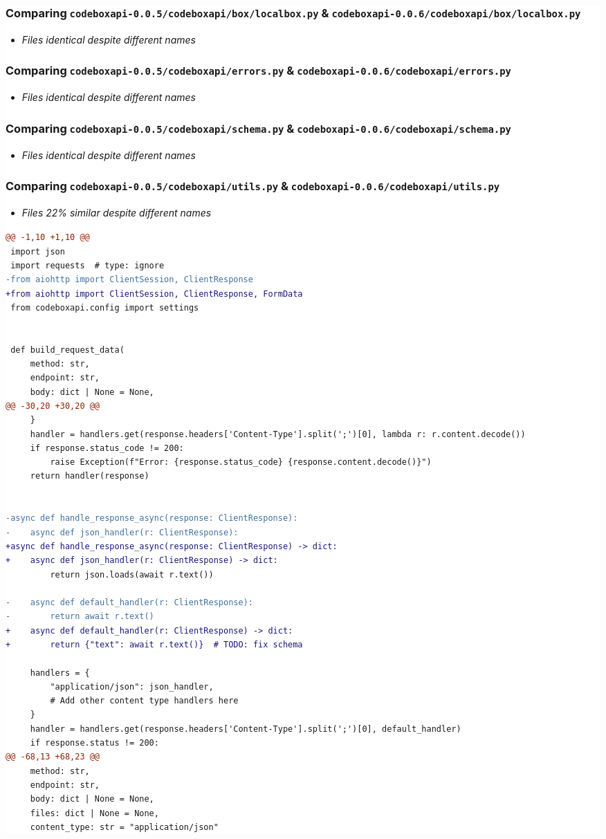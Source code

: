 ### Comparing `codeboxapi-0.0.5/codeboxapi/box/localbox.py` & `codeboxapi-0.0.6/codeboxapi/box/localbox.py`

 * *Files identical despite different names*

### Comparing `codeboxapi-0.0.5/codeboxapi/errors.py` & `codeboxapi-0.0.6/codeboxapi/errors.py`

 * *Files identical despite different names*

### Comparing `codeboxapi-0.0.5/codeboxapi/schema.py` & `codeboxapi-0.0.6/codeboxapi/schema.py`

 * *Files identical despite different names*

### Comparing `codeboxapi-0.0.5/codeboxapi/utils.py` & `codeboxapi-0.0.6/codeboxapi/utils.py`

 * *Files 22% similar despite different names*

```diff
@@ -1,10 +1,10 @@
 import json
 import requests  # type: ignore
-from aiohttp import ClientSession, ClientResponse
+from aiohttp import ClientSession, ClientResponse, FormData
 from codeboxapi.config import settings
 
 
 def build_request_data(
     method: str, 
     endpoint: str, 
     body: dict | None = None, 
@@ -30,20 +30,20 @@
     }
     handler = handlers.get(response.headers['Content-Type'].split(';')[0], lambda r: r.content.decode())
     if response.status_code != 200:
         raise Exception(f"Error: {response.status_code} {response.content.decode()}")
     return handler(response)
 
 
-async def handle_response_async(response: ClientResponse):
-    async def json_handler(r: ClientResponse):
+async def handle_response_async(response: ClientResponse) -> dict:
+    async def json_handler(r: ClientResponse) -> dict:
         return json.loads(await r.text())
         
-    async def default_handler(r: ClientResponse):
-        return await r.text()
+    async def default_handler(r: ClientResponse) -> dict:
+        return {"text": await r.text()}  # TODO: fix schema
     
     handlers = {
         "application/json": json_handler,
         # Add other content type handlers here
     }
     handler = handlers.get(response.headers['Content-Type'].split(';')[0], default_handler)
     if response.status != 200:
@@ -68,13 +68,23 @@
     method: str, 
     endpoint: str, 
     body: dict | None = None, 
     files: dict | None = None, 
     content_type: str = "application/json"
```